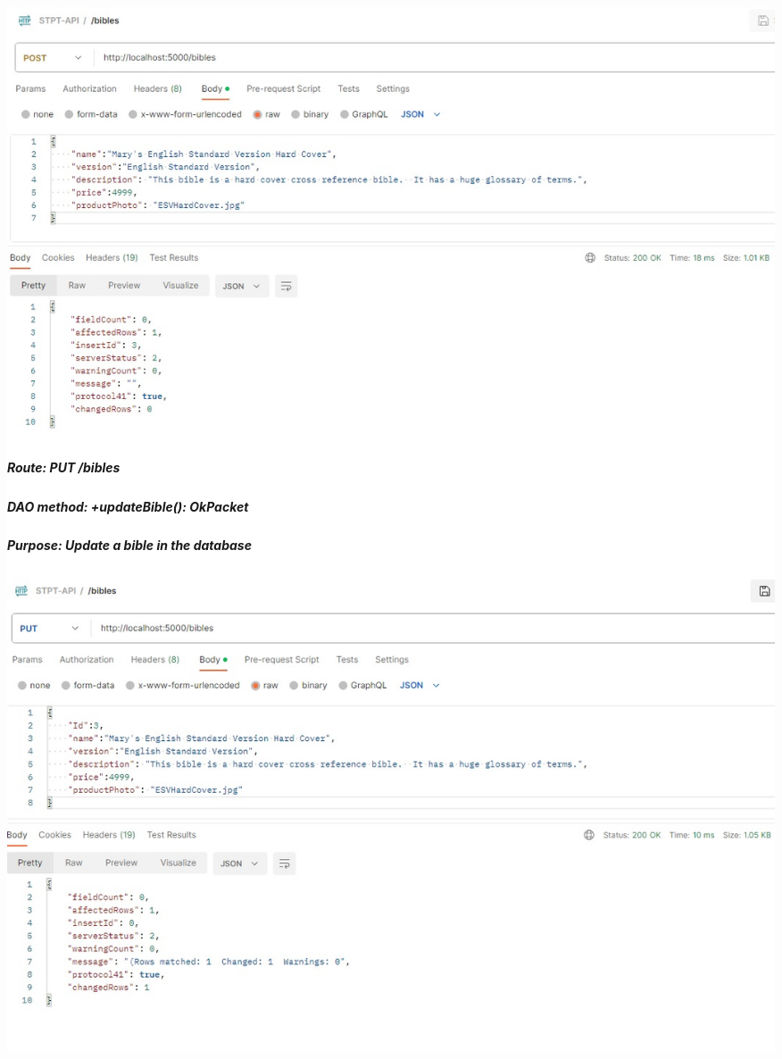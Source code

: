 ![createBible](./Diagrams/Milestone3-BiblesAPI-createBible.jpg)

##### Route: PUT /bibles
##### DAO method: +updateBible(): OkPacket
##### Purpose: Update a bible in the database

![updateBible](./Diagrams/Milestone3-BiblesAPI-updateBible.jpg)
